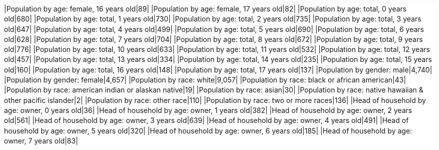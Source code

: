 |Population by age: female, 16 years old|89|
|Population by age: female, 17 years old|82|
|Population by age: total, 0 years old|680|
|Population by age: total, 1 years old|730|
|Population by age: total, 2 years old|735|
|Population by age: total, 3 years old|647|
|Population by age: total, 4 years old|499|
|Population by age: total, 5 years old|690|
|Population by age: total, 6 years old|628|
|Population by age: total, 7 years old|704|
|Population by age: total, 8 years old|672|
|Population by age: total, 9 years old|776|
|Population by age: total, 10 years old|633|
|Population by age: total, 11 years old|532|
|Population by age: total, 12 years old|457|
|Population by age: total, 13 years old|334|
|Population by age: total, 14 years old|235|
|Population by age: total, 15 years old|160|
|Population by age: total, 16 years old|148|
|Population by age: total, 17 years old|137|
|Population by gender: male|4,740|
|Population by gender: female|4,657|
|Population by race: white|9,057|
|Population by race: black or african american|43|
|Population by race: american indian or alaskan native|19|
|Population by race: asian|30|
|Population by race: native hawaiian & other pacific islander|2|
|Population by race: other race|110|
|Population by race: two or more races|136|
|Head of household by age: owner, 0 years old|36|
|Head of household by age: owner, 1 years old|382|
|Head of household by age: owner, 2 years old|561|
|Head of household by age: owner, 3 years old|639|
|Head of household by age: owner, 4 years old|491|
|Head of household by age: owner, 5 years old|320|
|Head of household by age: owner, 6 years old|185|
|Head of household by age: owner, 7 years old|83|